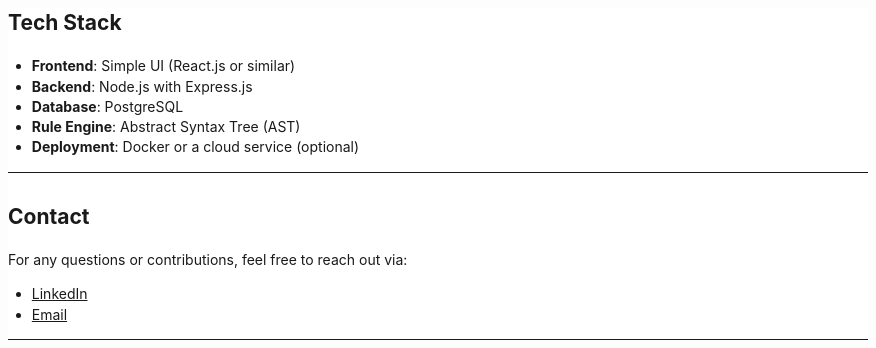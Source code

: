 ## Tech Stack

- **Frontend**: Simple UI (React.js or similar)
- **Backend**: Node.js with Express.js
- **Database**: PostgreSQL
- **Rule Engine**: Abstract Syntax Tree (AST)
- **Deployment**: Docker or a cloud service (optional)

---

## Contact

For any questions or contributions, feel free to reach out via:
- [LinkedIn](https://www.linkedin.com/)
- [Email](mailto:youremail@example.com)

---

